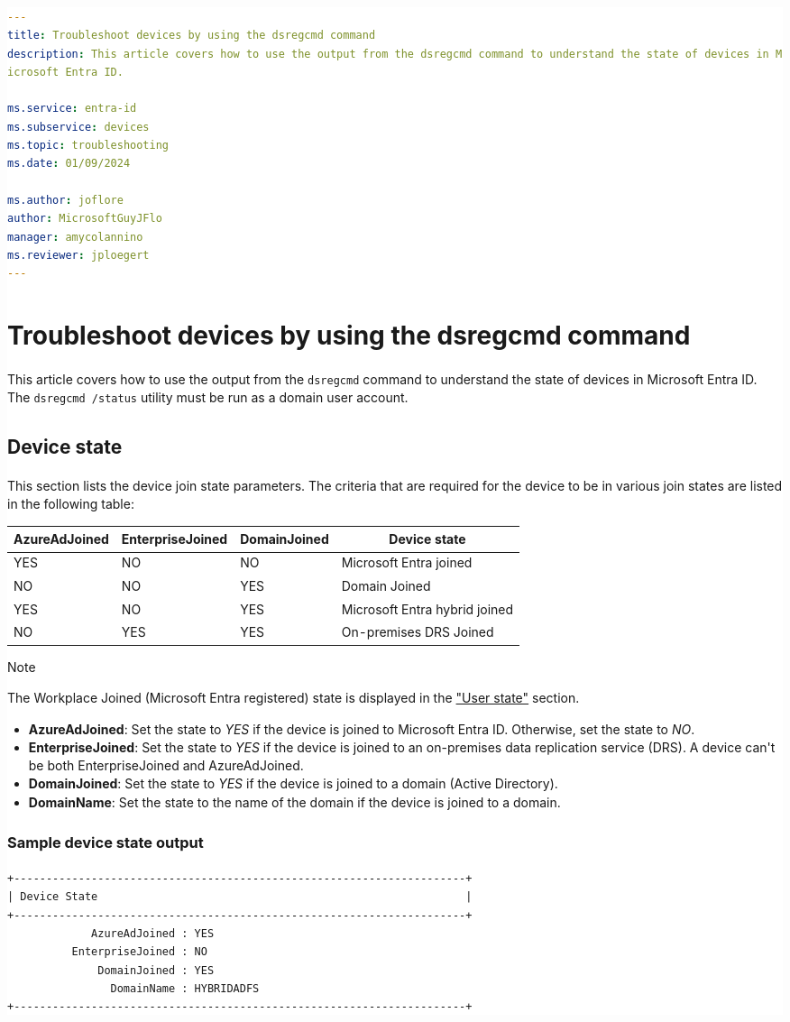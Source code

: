 ```yaml
---
title: Troubleshoot devices by using the dsregcmd command
description: This article covers how to use the output from the dsregcmd command to understand the state of devices in Microsoft Entra ID.

ms.service: entra-id
ms.subservice: devices
ms.topic: troubleshooting
ms.date: 01/09/2024

ms.author: joflore
author: MicrosoftGuyJFlo
manager: amycolannino
ms.reviewer: jploegert
---
```

# Troubleshoot devices by using the dsregcmd command

This article covers how to use the output from the `dsregcmd` command to understand the state of devices in Microsoft Entra ID. The `dsregcmd /status` utility must be run as a domain user account.

## Device state

This section lists the device join state parameters. The criteria that are required for the device to be in various join states are listed in the following table:

| AzureAdJoined | EnterpriseJoined | DomainJoined | Device state |
| --- | --- | --- | --- |
| YES | NO | NO | Microsoft Entra joined |
| NO | NO | YES | Domain Joined |
| YES | NO | YES | Microsoft Entra hybrid joined |
| NO | YES | YES | On-premises DRS Joined |

> [!NOTE]
> The Workplace Joined (Microsoft Entra registered) state is displayed in the ["User state"](#user-state) section.

- **AzureAdJoined**: Set the state to *YES* if the device is joined to Microsoft Entra ID. Otherwise, set the state to *NO*.
- **EnterpriseJoined**: Set the state to *YES* if the device is joined to an on-premises data replication service (DRS). A device can't be both EnterpriseJoined and AzureAdJoined.
- **DomainJoined**: Set the state to *YES* if the device is joined to a domain (Active Directory).
- **DomainName**: Set the state to the name of the domain if the device is joined to a domain.

### Sample device state output

```
+----------------------------------------------------------------------+
| Device State                                                         |
+----------------------------------------------------------------------+
             AzureAdJoined : YES
          EnterpriseJoined : NO
              DomainJoined : YES
                DomainName : HYBRIDADFS
+----------------------------------------------------------------------+
```

